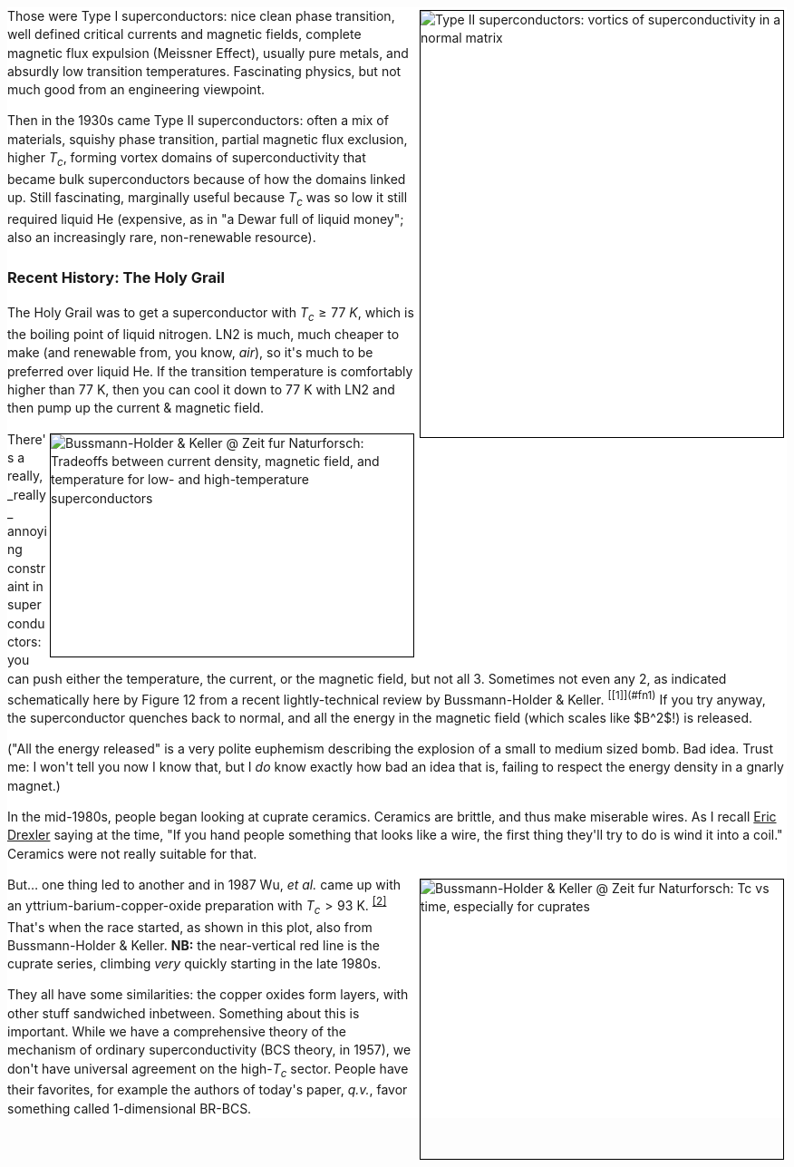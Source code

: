 <img src="{{ site.baseurl }}/images/2023-07-28-high-tc-sc-type-II-sc.jpg" width="400" height="470" alt="Type II superconductors: vortics of superconductivity in a normal matrix" title="Type II superconductors: vortics of superconductivity in a normal matrix" style="float: right; margin: 3px 3px 3px 3px; border: 1px solid #000000;">
Those were Type I superconductors: nice clean phase transition, well defined
critical currents and magnetic fields, complete magnetic flux expulsion (Meissner Effect),
usually pure metals, and absurdly low transition temperatures.  Fascinating physics, but
not much good from an engineering viewpoint.  

Then in the 1930s came Type II superconductors: often a mix of materials, squishy phase
transition, partial magnetic flux exclusion, higher $T_c$, forming vortex domains of
superconductivity that became bulk superconductors because of how the domains linked up.
Still fascinating, marginally useful because $T_c$ was so low it still required
liquid He (expensive, as in "a Dewar full of liquid money"; also an increasingly rare,
non-renewable resource).  

### Recent History: The Holy Grail  

The Holy Grail was to get a superconductor with $T_c \ge 77\ K$, which is the boiling
point of liquid nitrogen.  LN2 is much, much cheaper to make (and renewable from, you
know, _air_), so it's much to be preferred over liquid He.  If the transition temperature
is comfortably higher than 77 K, then you can cool it down to 77 K with LN2 and then pump
up the current &amp; magnetic field.  

<img src="{{ site.baseurl }}/images/2023-07-28-high-tc-sc-tradeoffs.jpg" width="400" height="245" alt="Bussmann-Holder &amp; Keller @ Zeit fur Naturforsch: Tradeoffs between current density, magnetic field, and temperature for low- and high-temperature superconductors" title="Bussmann-Holder &amp; Keller @ Zeit fur Naturforsch: Tradeoffs between current density, magnetic field, and temperature for low- and high-temperature superconductors" style="float: right; margin: 3px 3px 3px 3px; border: 1px solid #000000;">
There's a really, _really_ annoying constraint in superconductors: you can push either the
temperature, the current, or the magnetic field, but not all 3.  Sometimes not even any 2,
as indicated schematically here by Figure 12 from a recent lightly-technical review by
Bussmann-Holder &amp; Keller.  <sup id="fn1a">[[1]](#fn1)</sup> If you try anyway, the
superconductor quenches back to normal, and all the energy in the magnetic field (which
scales like $B^2$!) is released.  

("All the energy released" is a very polite euphemism describing the explosion of a small
to medium sized bomb.  Bad idea.  Trust me: I won't tell you now I know that, but I _do_
know exactly how bad an idea that is, failing to respect the energy density in a gnarly
magnet.)  

In the mid-1980s, people began looking at cuprate ceramics.  Ceramics are brittle, and
thus make miserable wires.  As I recall
[Eric Drexler](https://en.wikipedia.org/wiki/K._Eric_Drexler) saying at the time, "If you hand
people something that looks like a wire, the first thing they'll try to do is wind it into
a coil."  Ceramics were not really suitable for that.  

<a href="{{ site.baseurl }}/images/2023-07-28-high-tc-sc-cuprates.jpg"><img src="{{ site.baseurl }}/images/2023-07-28-high-tc-sc-cuprates-thumb.jpg" width="400" height="308" alt="Bussmann-Holder &amp; Keller @ Zeit fur Naturforsch: Tc vs time, especially for cuprates" title="Bussmann-Holder &amp; Keller @ Zeit fur Naturforsch: Tc vs time, especially for cuprates" style="float: right; margin: 3px 3px 3px 3px; border: 1px solid #000000;"></a>
But&hellip; one thing led to another and in 1987 Wu, _et al._ came up with an
yttrium-barium-copper-oxide preparation with $T_c \gt 93\ \mbox{K}$.
<sup id="fn2a">[[2]](#fn2)</sup>  That's when the race started, as shown in this plot,
also from Bussmann-Holder &amp; Keller.  __NB:__ the near-vertical red line is the cuprate
series, climbing _very_ quickly starting in the late 1980s.  

They all have some similarities: the copper oxides form layers, with other stuff
sandwiched inbetween.  Something about this is important.  While we have a comprehensive
theory of the mechanism of ordinary superconductivity (BCS theory, in 1957), we don't have
universal agreement on the high-$T_c$ sector.  People have their favorites, for example
the authors of today's paper, _q.v._, favor something called 1-dimensional BR-BCS.  
